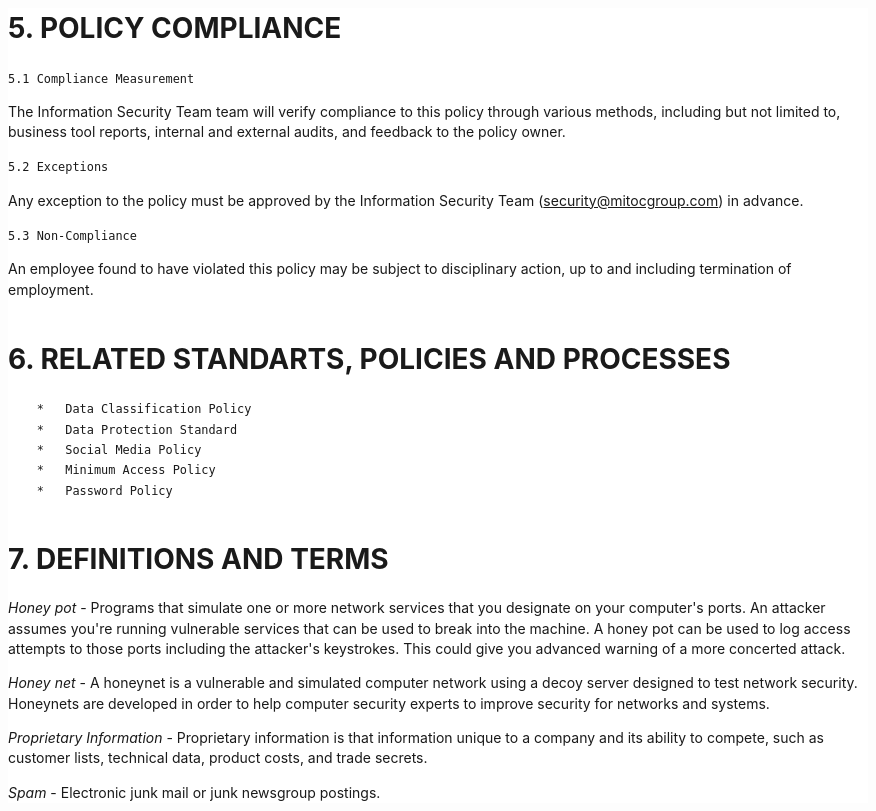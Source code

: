 
# 5. POLICY COMPLIANCE 

    5.1 Compliance Measurement 
The Information Security Team team will verify compliance to this policy through various methods, including but not limited to, business tool reports, internal and external audits, and feedback to the policy owner. 

    5.2 Exceptions
Any exception to the policy must be approved by the Information Security Team (security@mitocgroup.com) in advance.

    5.3 Non-Compliance
An employee found to have violated this policy may be subject to disciplinary action, up to and including termination of employment. 


# 6. RELATED STANDARTS, POLICIES AND PROCESSES

        *	Data Classification Policy
        *	Data Protection Standard
        *	Social Media Policy
        *	Minimum Access Policy
        *	Password Policy


# 7. DEFINITIONS AND TERMS

*Honey pot* - Programs that simulate one or more network services that you designate on your computer's ports. An attacker assumes you're running vulnerable services that can be used to break into the machine. A honey pot can be used to log access attempts to those ports including the attacker's keystrokes. This could give you advanced warning of a more concerted attack.

*Honey net* - A honeynet is a vulnerable and simulated computer network using a decoy server designed to test network security. Honeynets are developed in order to help computer security experts to improve security for networks and systems.

*Proprietary Information* - Proprietary information is that information unique to a company and its ability to compete, such as customer lists, technical data, product costs, and trade secrets.

*Spam* - Electronic junk mail or junk newsgroup postings.



















